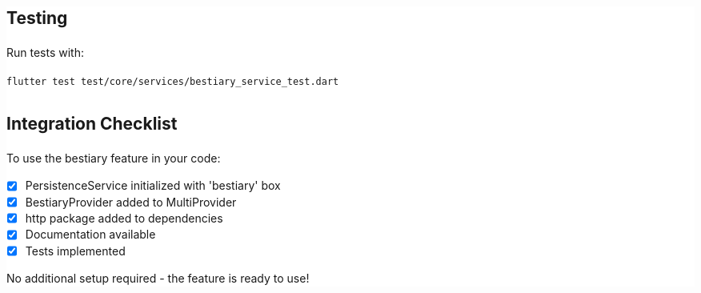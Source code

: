 ## Testing

Run tests with:
```bash
flutter test test/core/services/bestiary_service_test.dart
```

## Integration Checklist

To use the bestiary feature in your code:

- [x] PersistenceService initialized with 'bestiary' box
- [x] BestiaryProvider added to MultiProvider
- [x] http package added to dependencies
- [x] Documentation available
- [x] Tests implemented

No additional setup required - the feature is ready to use!
